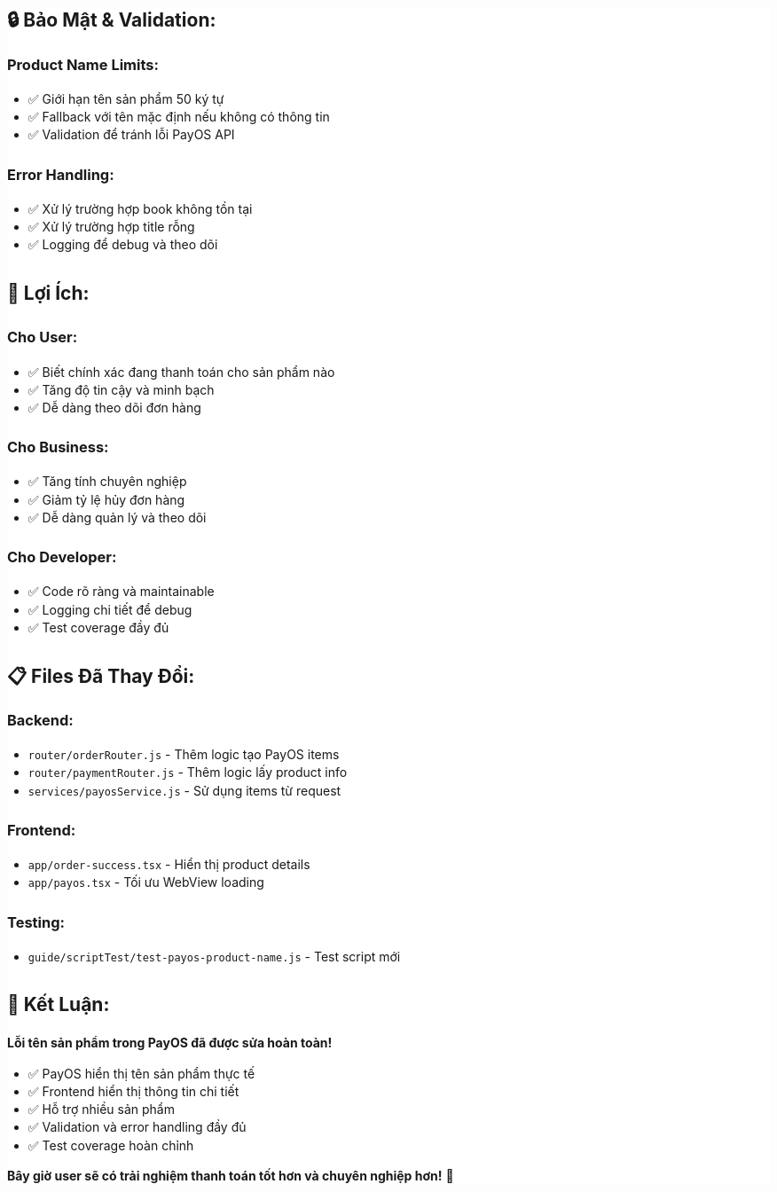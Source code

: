 ## 🔒 **Bảo Mật & Validation:**

### **Product Name Limits:**
- ✅ Giới hạn tên sản phẩm 50 ký tự
- ✅ Fallback với tên mặc định nếu không có thông tin
- ✅ Validation để tránh lỗi PayOS API

### **Error Handling:**
- ✅ Xử lý trường hợp book không tồn tại
- ✅ Xử lý trường hợp title rỗng
- ✅ Logging để debug và theo dõi

## 🎯 **Lợi Ích:**

### **Cho User:**
- ✅ Biết chính xác đang thanh toán cho sản phẩm nào
- ✅ Tăng độ tin cậy và minh bạch
- ✅ Dễ dàng theo dõi đơn hàng

### **Cho Business:**
- ✅ Tăng tính chuyên nghiệp
- ✅ Giảm tỷ lệ hủy đơn hàng
- ✅ Dễ dàng quản lý và theo dõi

### **Cho Developer:**
- ✅ Code rõ ràng và maintainable
- ✅ Logging chi tiết để debug
- ✅ Test coverage đầy đủ

## 📋 **Files Đã Thay Đổi:**

### **Backend:**
- `router/orderRouter.js` - Thêm logic tạo PayOS items
- `router/paymentRouter.js` - Thêm logic lấy product info
- `services/payosService.js` - Sử dụng items từ request

### **Frontend:**
- `app/order-success.tsx` - Hiển thị product details
- `app/payos.tsx` - Tối ưu WebView loading

### **Testing:**
- `guide/scriptTest/test-payos-product-name.js` - Test script mới

## 🚀 **Kết Luận:**

**Lỗi tên sản phẩm trong PayOS đã được sửa hoàn toàn!**

- ✅ PayOS hiển thị tên sản phẩm thực tế
- ✅ Frontend hiển thị thông tin chi tiết
- ✅ Hỗ trợ nhiều sản phẩm
- ✅ Validation và error handling đầy đủ
- ✅ Test coverage hoàn chỉnh

**Bây giờ user sẽ có trải nghiệm thanh toán tốt hơn và chuyên nghiệp hơn!** 🎉
